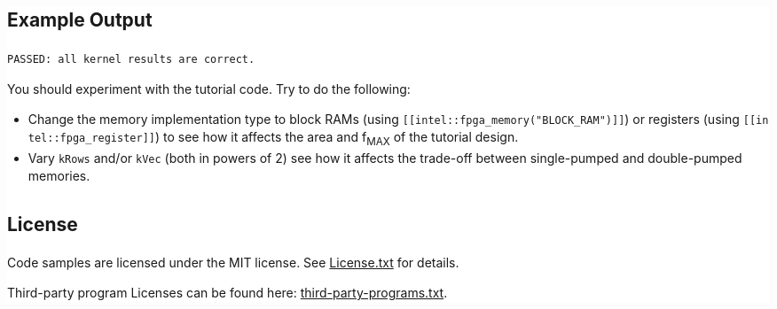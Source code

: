 ## Example Output

```
PASSED: all kernel results are correct.
```
You should experiment with the tutorial code. Try to do the following:

- Change the memory implementation type to block RAMs (using `[[intel::fpga_memory("BLOCK_RAM")]]`) or registers (using `[[intel::fpga_register]]`) to see how it affects the area and f<sub>MAX</sub> of the tutorial design.
- Vary `kRows` and/or `kVec` (both in powers of 2) see how it affects the trade-off between single-pumped and double-pumped memories.

## License

Code samples are licensed under the MIT license. See [License.txt](/License.txt) for details.

Third-party program Licenses can be found here: [third-party-programs.txt](/third-party-programs.txt).